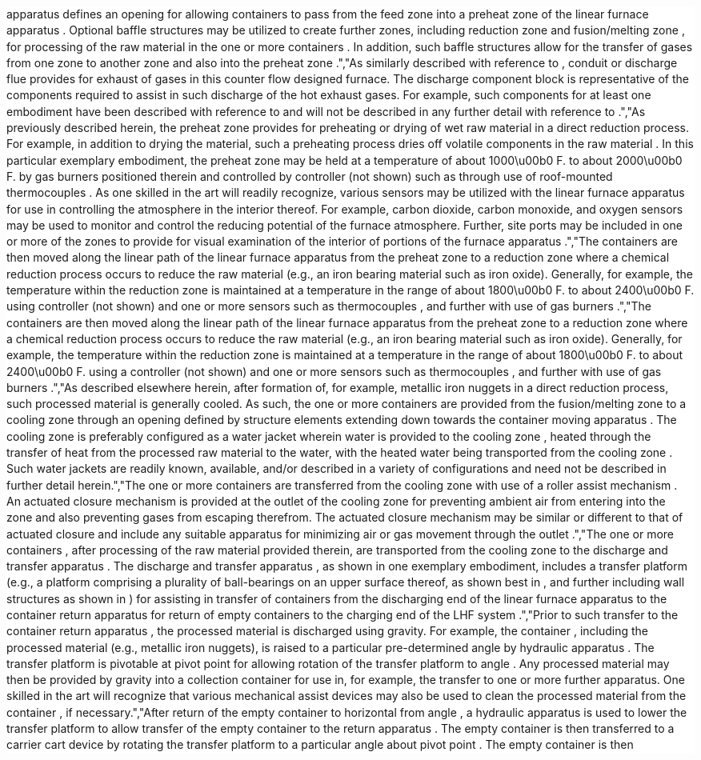apparatus  defines an opening for allowing containers  to pass from the feed zone  into a preheat zone  of the linear furnace apparatus . Optional baffle structures  may be utilized to create further zones, including reduction zone  and fusion\/melting zone , for processing of the raw material  in the one or more containers . In addition, such baffle structures  allow for the transfer of gases from one zone to another zone and also into the preheat zone .","As similarly described with reference to , conduit or discharge flue  provides for exhaust of gases in this counter flow designed furnace. The discharge component block  is representative of the components required to assist in such discharge of the hot exhaust gases. For example, such components for at least one embodiment have been described with reference to  and will not be described in any further detail with reference to .","As previously described herein, the preheat zone  provides for preheating or drying of wet raw material in a direct reduction process. For example, in addition to drying the material, such a preheating process dries off volatile components in the raw material . In this particular exemplary embodiment, the preheat zone  may be held at a temperature of about 1000\u00b0 F. to about 2000\u00b0 F. by gas burners  positioned therein and controlled by controller (not shown) such as through use of roof-mounted thermocouples . As one skilled in the art will readily recognize, various sensors may be utilized with the linear furnace apparatus  for use in controlling the atmosphere in the interior  thereof. For example, carbon dioxide, carbon monoxide, and oxygen sensors may be used to monitor and control the reducing potential of the furnace atmosphere. Further, site ports  may be included in one or more of the zones to provide for visual examination of the interior  of portions of the furnace apparatus .","The containers  are then moved along the linear path of the linear furnace apparatus  from the preheat zone  to a reduction zone  where a chemical reduction process occurs to reduce the raw material  (e.g., an iron bearing material such as iron oxide). Generally, for example, the temperature within the reduction zone  is maintained at a temperature in the range of about 1800\u00b0 F. to about 2400\u00b0 F. using controller (not shown) and one or more sensors such as thermocouples , and further with use of gas burners .","The containers  are then moved along the linear path of the linear furnace apparatus  from the preheat zone  to a reduction zone  where a chemical reduction process occurs to reduce the raw material  (e.g., an iron bearing material such as iron oxide). Generally, for example, the temperature within the reduction zone  is maintained at a temperature in the range of about 1800\u00b0 F. to about 2400\u00b0 F. using a controller (not shown) and one or more sensors such as thermocouples , and further with use of gas burners .","As described elsewhere herein, after formation of, for example, metallic iron nuggets in a direct reduction process, such processed material is generally cooled. As such, the one or more containers  are provided from the fusion\/melting zone  to a cooling zone  through an opening defined by structure elements  extending down towards the container moving apparatus . The cooling zone  is preferably configured as a water jacket wherein water is provided to the cooling zone , heated through the transfer of heat from the processed raw material to the water, with the heated water being transported from the cooling zone . Such water jackets are readily known, available, and\/or described in a variety of configurations and need not be described in further detail herein.","The one or more containers  are transferred from the cooling zone  with use of a roller assist mechanism . An actuated closure mechanism  is provided at the outlet  of the cooling zone  for preventing ambient air from entering into the zone and also preventing gases from escaping therefrom. The actuated closure mechanism  may be similar or different to that of actuated closure  and include any suitable apparatus for minimizing air or gas movement through the outlet .","The one or more containers , after processing of the raw material  provided therein, are transported from the cooling zone  to the discharge and transfer apparatus . The discharge and transfer apparatus , as shown in one exemplary embodiment, includes a transfer platform  (e.g., a platform comprising a plurality of ball-bearings on an upper surface thereof, as shown best in , and further including wall structures  as shown in ) for assisting in transfer of containers  from the discharging end  of the linear furnace apparatus  to the container return apparatus  for return of empty containers  to the charging end  of the LHF system .","Prior to such transfer to the container return apparatus , the processed material is discharged using gravity. For example, the container , including the processed material (e.g., metallic iron nuggets), is raised to a particular pre-determined angle  by hydraulic apparatus . The transfer platform  is pivotable at pivot point  for allowing rotation of the transfer platform  to angle . Any processed material may then be provided by gravity into a collection container  for use in, for example, the transfer to one or more further apparatus. One skilled in the art will recognize that various mechanical assist devices may also be used to clean the processed material from the container , if necessary.","After return of the empty container  to horizontal from angle , a hydraulic apparatus  is used to lower the transfer platform  to allow transfer of the empty container  to the return apparatus . The empty container  is then transferred to a carrier cart device  by rotating the transfer platform  to a particular angle  about pivot point . The empty container  is then